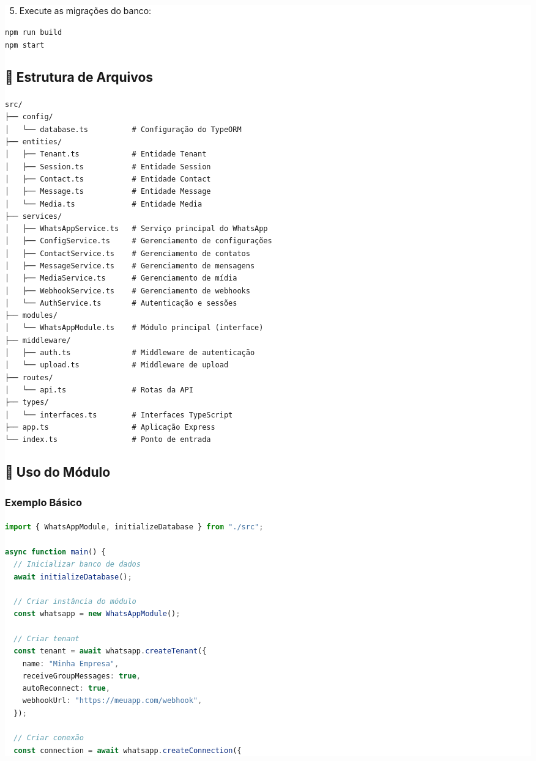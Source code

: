 5. Execute as migrações do banco:

```bash
npm run build
npm start
```

## 📁 Estrutura de Arquivos

```
src/
├── config/
│   └── database.ts          # Configuração do TypeORM
├── entities/
│   ├── Tenant.ts            # Entidade Tenant
│   ├── Session.ts           # Entidade Session
│   ├── Contact.ts           # Entidade Contact
│   ├── Message.ts           # Entidade Message
│   └── Media.ts             # Entidade Media
├── services/
│   ├── WhatsAppService.ts   # Serviço principal do WhatsApp
│   ├── ConfigService.ts     # Gerenciamento de configurações
│   ├── ContactService.ts    # Gerenciamento de contatos
│   ├── MessageService.ts    # Gerenciamento de mensagens
│   ├── MediaService.ts      # Gerenciamento de mídia
│   ├── WebhookService.ts    # Gerenciamento de webhooks
│   └── AuthService.ts       # Autenticação e sessões
├── modules/
│   └── WhatsAppModule.ts    # Módulo principal (interface)
├── middleware/
│   ├── auth.ts              # Middleware de autenticação
│   └── upload.ts            # Middleware de upload
├── routes/
│   └── api.ts               # Rotas da API
├── types/
│   └── interfaces.ts        # Interfaces TypeScript
├── app.ts                   # Aplicação Express
└── index.ts                 # Ponto de entrada
```

## 🔧 Uso do Módulo

### Exemplo Básico

```typescript
import { WhatsAppModule, initializeDatabase } from "./src";

async function main() {
  // Inicializar banco de dados
  await initializeDatabase();

  // Criar instância do módulo
  const whatsapp = new WhatsAppModule();

  // Criar tenant
  const tenant = await whatsapp.createTenant({
    name: "Minha Empresa",
    receiveGroupMessages: true,
    autoReconnect: true,
    webhookUrl: "https://meuapp.com/webhook",
  });

  // Criar conexão
  const connection = await whatsapp.createConnection({
```